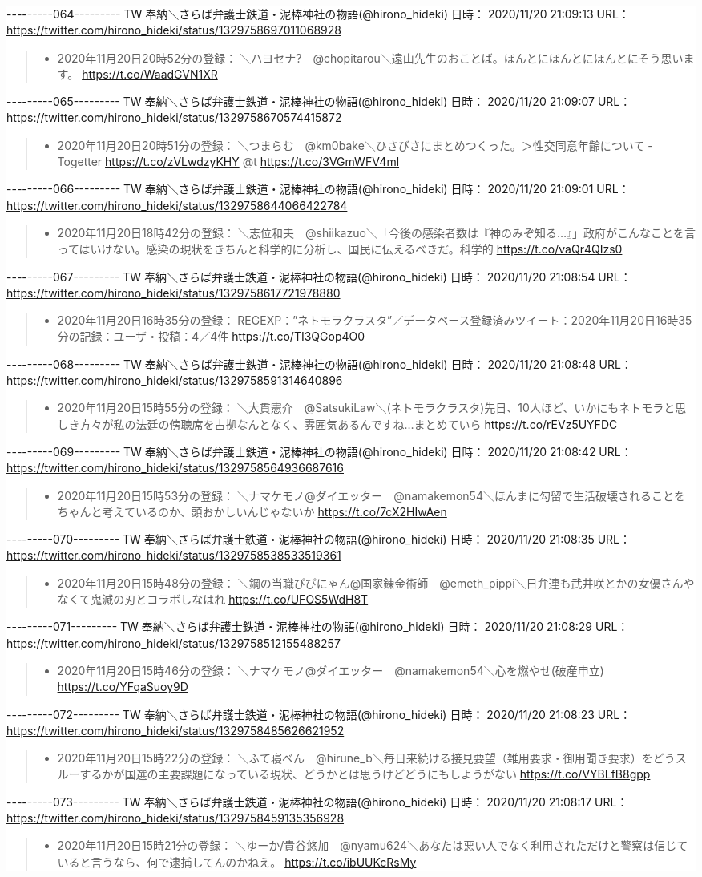 ---------064---------
TW 奉納＼さらば弁護士鉄道・泥棒神社の物語(@hirono_hideki) 日時： 2020/11/20 21:09:13 URL： https://twitter.com/hirono_hideki/status/1329758697011068928
> - 2020年11月20日20時52分の登録： ＼ハヨセナ?　@chopitarou＼遠山先生のおことば。ほんとにほんとにほんとにそう思います。 https://t.co/WaadGVN1XR

---------065---------
TW 奉納＼さらば弁護士鉄道・泥棒神社の物語(@hirono_hideki) 日時： 2020/11/20 21:09:07 URL： https://twitter.com/hirono_hideki/status/1329758670574415872
> - 2020年11月20日20時51分の登録： ＼つまらむ　@km0bake＼ひさびさにまとめつくった。＞性交同意年齢について - Togetter https://t.co/zVLwdzyKHY @t https://t.co/3VGmWFV4ml

---------066---------
TW 奉納＼さらば弁護士鉄道・泥棒神社の物語(@hirono_hideki) 日時： 2020/11/20 21:09:01 URL： https://twitter.com/hirono_hideki/status/1329758644066422784
> - 2020年11月20日18時42分の登録： ＼志位和夫　@shiikazuo＼「今後の感染者数は『神のみぞ知る…』」政府がこんなことを言ってはいけない。感染の現状をきちんと科学的に分析し、国民に伝えるべきだ。科学的 https://t.co/vaQr4QIzs0

---------067---------
TW 奉納＼さらば弁護士鉄道・泥棒神社の物語(@hirono_hideki) 日時： 2020/11/20 21:08:54 URL： https://twitter.com/hirono_hideki/status/1329758617721978880
> - 2020年11月20日16時35分の登録： REGEXP：”ネトモラクラスタ”／データベース登録済みツイート：2020年11月20日16時35分の記録：ユーザ・投稿：4／4件 https://t.co/TI3QGop4O0

---------068---------
TW 奉納＼さらば弁護士鉄道・泥棒神社の物語(@hirono_hideki) 日時： 2020/11/20 21:08:48 URL： https://twitter.com/hirono_hideki/status/1329758591314640896
> - 2020年11月20日15時55分の登録： ＼大貫憲介　@SatsukiLaw＼(ネトモラクラスタ)先日、10人ほど、いかにもネトモラと思しき方々が私の法廷の傍聴席を占拠なんとなく、雰囲気あるんですね…まとめていら https://t.co/rEVz5UYFDC

---------069---------
TW 奉納＼さらば弁護士鉄道・泥棒神社の物語(@hirono_hideki) 日時： 2020/11/20 21:08:42 URL： https://twitter.com/hirono_hideki/status/1329758564936687616
> - 2020年11月20日15時53分の登録： ＼ナマケモノ@ダイエッター　@namakemon54＼ほんまに勾留で生活破壊されることをちゃんと考えているのか、頭おかしいんじゃないか https://t.co/7cX2HIwAen

---------070---------
TW 奉納＼さらば弁護士鉄道・泥棒神社の物語(@hirono_hideki) 日時： 2020/11/20 21:08:35 URL： https://twitter.com/hirono_hideki/status/1329758538533519361
> - 2020年11月20日15時48分の登録： ＼鋼の当職ぴぴにゃん@国家錬金術師　@emeth_pippi＼日弁連も武井咲とかの女優さんやなくて鬼滅の刃とコラボしなはれ https://t.co/UFOS5WdH8T

---------071---------
TW 奉納＼さらば弁護士鉄道・泥棒神社の物語(@hirono_hideki) 日時： 2020/11/20 21:08:29 URL： https://twitter.com/hirono_hideki/status/1329758512155488257
> - 2020年11月20日15時46分の登録： ＼ナマケモノ@ダイエッター　@namakemon54＼心を燃やせ(破産申立) https://t.co/YFqaSuoy9D

---------072---------
TW 奉納＼さらば弁護士鉄道・泥棒神社の物語(@hirono_hideki) 日時： 2020/11/20 21:08:23 URL： https://twitter.com/hirono_hideki/status/1329758485626621952
> - 2020年11月20日15時22分の登録： ＼ふて寝べん　@hirune_b＼毎日来続ける接見要望（雑用要求・御用聞き要求）をどうスルーするかが国選の主要課題になっている現状、どうかとは思うけどどうにもしようがない https://t.co/VYBLfB8gpp

---------073---------
TW 奉納＼さらば弁護士鉄道・泥棒神社の物語(@hirono_hideki) 日時： 2020/11/20 21:08:17 URL： https://twitter.com/hirono_hideki/status/1329758459135356928
> - 2020年11月20日15時21分の登録： ＼ゆーか/貴谷悠加　@nyamu624＼あなたは悪い人でなく利用されただけと警察は信じていると言うなら、何で逮捕してんのかねえ。 https://t.co/ibUUKcRsMy
